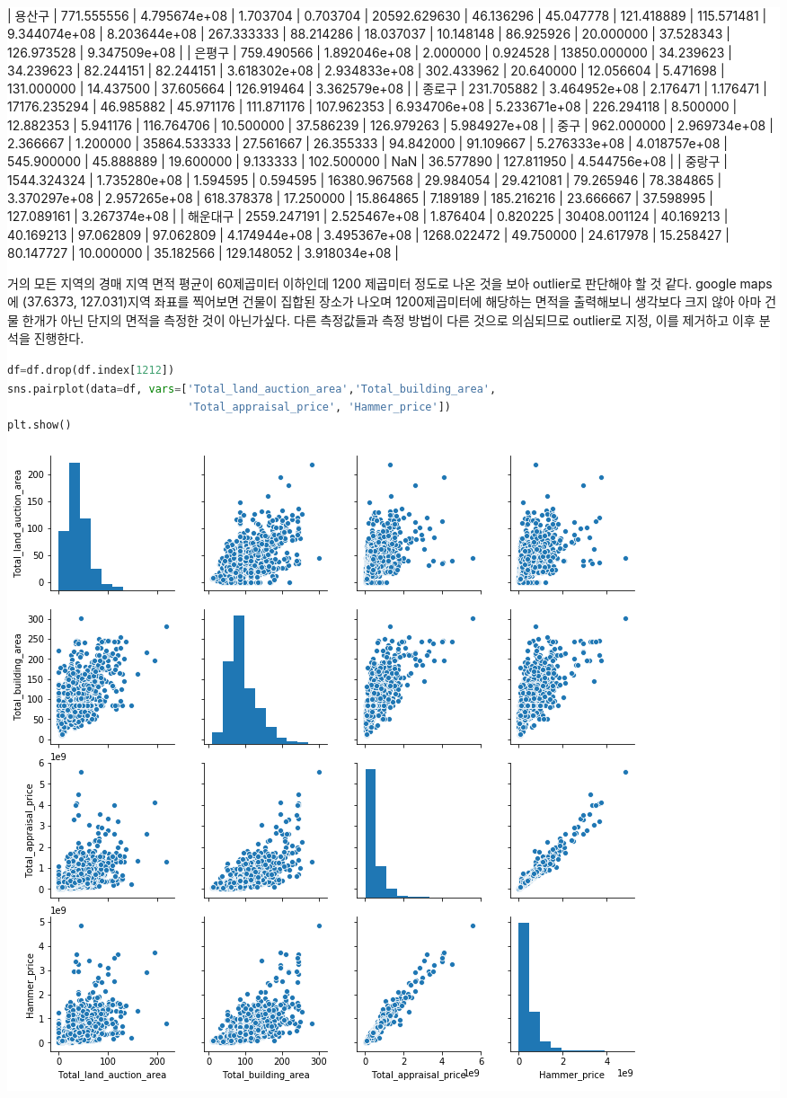 | 용산구 | 771.555556 | 4.795674e+08 | 1.703704 | 0.703704 | 20592.629630 | 46.136296 | 45.047778 | 121.418889 | 115.571481 | 9.344074e+08 | 8.203644e+08 | 267.333333 | 88.214286 | 18.037037 | 10.148148 | 86.925926 | 20.000000 | 37.528343 | 126.973528 | 9.347509e+08 |
| 은평구 | 759.490566 | 1.892046e+08 | 2.000000 | 0.924528 | 13850.000000 | 34.239623 | 34.239623 | 82.244151 | 82.244151 | 3.618302e+08 | 2.934833e+08 | 302.433962 | 20.640000 | 12.056604 | 5.471698 | 131.000000 | 14.437500 | 37.605664 | 126.919464 | 3.362579e+08 |
| 종로구 | 231.705882 | 3.464952e+08 | 2.176471 | 1.176471 | 17176.235294 | 46.985882 | 45.971176 | 111.871176 | 107.962353 | 6.934706e+08 | 5.233671e+08 | 226.294118 | 8.500000 | 12.882353 | 5.941176 | 116.764706 | 10.500000 | 37.586239 | 126.979263 | 5.984927e+08 |
| 중구 | 962.000000 | 2.969734e+08 | 2.366667 | 1.200000 | 35864.533333 | 27.561667 | 26.355333 | 94.842000 | 91.109667 | 5.276333e+08 | 4.018757e+08 | 545.900000 | 45.888889 | 19.600000 | 9.133333 | 102.500000 | NaN | 36.577890 | 127.811950 | 4.544756e+08 |
| 중랑구 | 1544.324324 | 1.735280e+08 | 1.594595 | 0.594595 | 16380.967568 | 29.984054 | 29.421081 | 79.265946 | 78.384865 | 3.370297e+08 | 2.957265e+08 | 618.378378 | 17.250000 | 15.864865 | 7.189189 | 185.216216 | 23.666667 | 37.598995 | 127.089161 | 3.267374e+08 |
| 해운대구 | 2559.247191 | 2.525467e+08 | 1.876404 | 0.820225 | 30408.001124 | 40.169213 | 40.169213 | 97.062809 | 97.062809 | 4.174944e+08 | 3.495367e+08 | 1268.022472 | 49.750000 | 24.617978 | 15.258427 | 80.147727 | 10.000000 | 35.182566 | 129.148052 | 3.918034e+08 |

거의 모든 지역의 경매 지역 면적 평균이 60제곱미터 이하인데 1200 제곱미터 정도로 나온 것을 보아 outlier로 판단해야 할 것 같다. google maps에 \(37.6373, 127.031\)지역 좌표를 찍어보면 건물이 집합된 장소가 나오며 1200제곱미터에 해당하는 면적을 출력해보니 생각보다 크지 않아 아마 건물 한개가 아닌 단지의 면적을 측정한 것이 아닌가싶다. 다른 측정값들과 측정 방법이 다른 것으로 의심되므로 outlier로 지정, 이를 제거하고 이후 분석을 진행한다.

```python
df=df.drop(df.index[1212])
sns.pairplot(data=df, vars=['Total_land_auction_area','Total_building_area',
                            'Total_appraisal_price', 'Hammer_price']) 
plt.show()
```

![](../../.gitbook/assets/image%20%2829%29.png)
